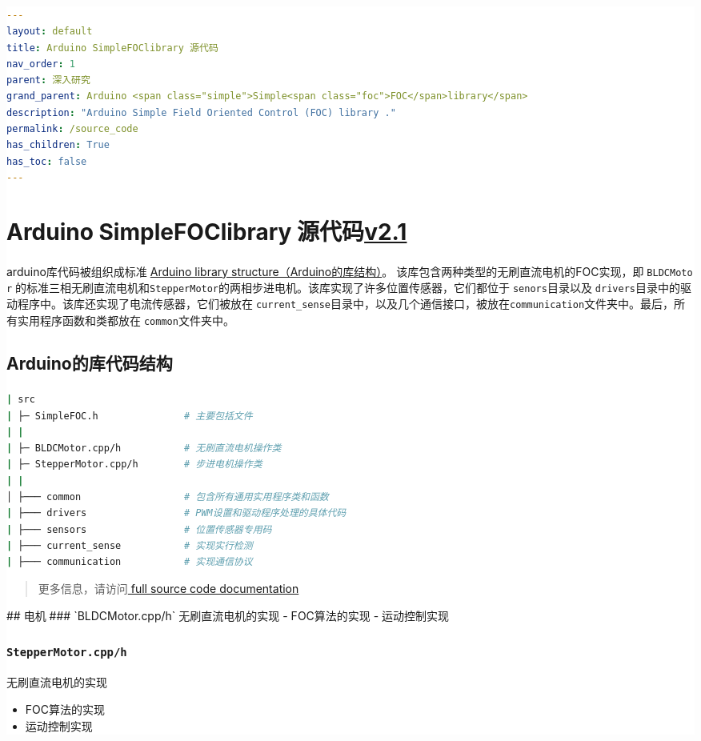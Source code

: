 ```yaml
---
layout: default
title: Arduino SimpleFOClibrary 源代码
nav_order: 1
parent: 深入研究
grand_parent: Arduino <span class="simple">Simple<span class="foc">FOC</span>library</span>
description: "Arduino Simple Field Oriented Control (FOC) library ."
permalink: /source_code
has_children: True
has_toc: false
---
```


# Arduino <span class="simple">Simple<span class="foc">FOC</span>library</span> 源代码[v2.1](https://github.com/simplefoc/Arduino-FOC/releases)
arduino库代码被组织成标准 [Arduino library structure（Arduino的库结构）](https://github.com/arduino/Arduino/wiki/Library-Manager-FAQ)。
该库包含两种类型的无刷直流电机的FOC实现，即 `BLDCMotor` 的标准三相无刷直流电机和`StepperMotor`的两相步进电机。该库实现了许多位置传感器，它们都位于 `senors`目录以及 `drivers`目录中的驱动程序中。该库还实现了电流传感器，它们被放在 `current_sense`目录中，以及几个通信接口，被放在`communication`文件夹中。最后，所有实用程序函数和类都放在 `common`文件夹中。

## Arduino的库代码结构
```sh
| src
| ├─ SimpleFOC.h               # 主要包括文件
| | 
| ├─ BLDCMotor.cpp/h           # 无刷直流电机操作类
| ├─ StepperMotor.cpp/h        # 步进电机操作类
| |
│ ├─── common                  # 包含所有通用实用程序类和函数
| ├─── drivers                 # PWM设置和驱动程序处理的具体代码
| ├─── sensors                 # 位置传感器专用码
| ├─── current_sense           # 实现实行检测
| ├─── communication           # 实现通信协议
```

<blockquote class="info">更多信息，请访问<a href="http://source.simplefoc.com/" target="_blank"> full source code documentation <i class="fa fa-external-link fa-sm"></i></a></blockquote>
## 电机
### `BLDCMotor.cpp/h`
无刷直流电机的实现
- FOC算法的实现
- 运动控制实现

### `StepperMotor.cpp/h`
无刷直流电机的实现
- FOC算法的实现
- 运动控制实现
